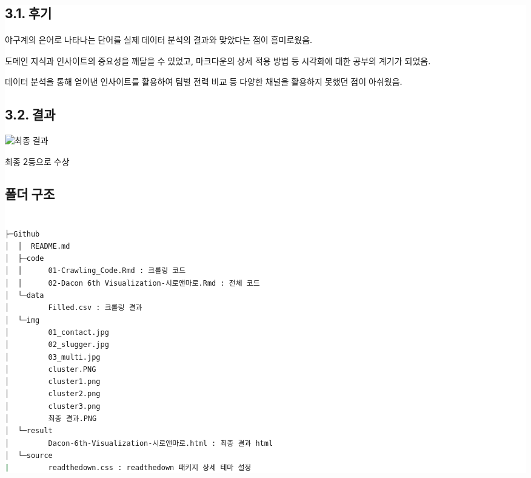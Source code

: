 ## 3.1. 후기

야구계의 은어로 나타나는 단어를 실제 데이터 분석의 결과와 맞았다는 점이 흥미로웠음.

도메인 지식과 인사이트의 중요성을 깨달을 수 있었고, 마크다운의 상세 적용 방법 등 시각화에 대한 공부의 계기가 되었음.

데이터 분석을 통해 얻어낸 인사이트를 활용하여 팀별 전력 비교 등 다양한 채널을 활용하지 못했던 점이 아쉬웠음.

## 3.2. 결과

![최종 결과](https://user-images.githubusercontent.com/64209837/107845441-c352f480-6e1e-11eb-927a-276bb6c6fdec.PNG)

최종 2등으로 수상

## 폴더 구조

```sh

├─Github
│  │  README.md
│  ├─code
│  │      01-Crawling_Code.Rmd : 크롤링 코드
│  │      02-Dacon 6th Visualization-시로앤마로.Rmd : 전체 코드
│  └─data
│         Filled.csv : 크롤링 결과
│  └─img
│         01_contact.jpg
│         02_slugger.jpg
│         03_multi.jpg
│         cluster.PNG
│         cluster1.png
│         cluster2.png
│         cluster3.png
│         최종 결과.PNG
│  └─result
│         Dacon-6th-Visualization-시로앤마로.html : 최종 결과 html
│  └─source
|         readthedown.css : readthedown 패키지 상세 테마 설정 

```

